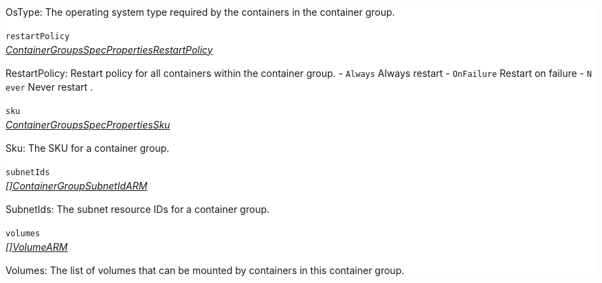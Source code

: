 </em>
</td>
<td>
<p>OsType: The operating system type required by the containers in the container group.</p>
</td>
</tr>
<tr>
<td>
<code>restartPolicy</code><br/>
<em>
<a href="#containerinstance.azure.com/v1beta20211001.ContainerGroupsSpecPropertiesRestartPolicy">
ContainerGroupsSpecPropertiesRestartPolicy
</a>
</em>
</td>
<td>
<p>RestartPolicy: Restart policy for all containers within the container group.
- <code>Always</code> Always restart
- <code>OnFailure</code> Restart on failure
- <code>Never</code> Never restart
.</p>
</td>
</tr>
<tr>
<td>
<code>sku</code><br/>
<em>
<a href="#containerinstance.azure.com/v1beta20211001.ContainerGroupsSpecPropertiesSku">
ContainerGroupsSpecPropertiesSku
</a>
</em>
</td>
<td>
<p>Sku: The SKU for a container group.</p>
</td>
</tr>
<tr>
<td>
<code>subnetIds</code><br/>
<em>
<a href="#containerinstance.azure.com/v1beta20211001.ContainerGroupSubnetIdARM">
[]ContainerGroupSubnetIdARM
</a>
</em>
</td>
<td>
<p>SubnetIds: The subnet resource IDs for a container group.</p>
</td>
</tr>
<tr>
<td>
<code>volumes</code><br/>
<em>
<a href="#containerinstance.azure.com/v1beta20211001.VolumeARM">
[]VolumeARM
</a>
</em>
</td>
<td>
<p>Volumes: The list of volumes that can be mounted by containers in this container group.</p>
</td>
</tr>
</tbody>
</table>